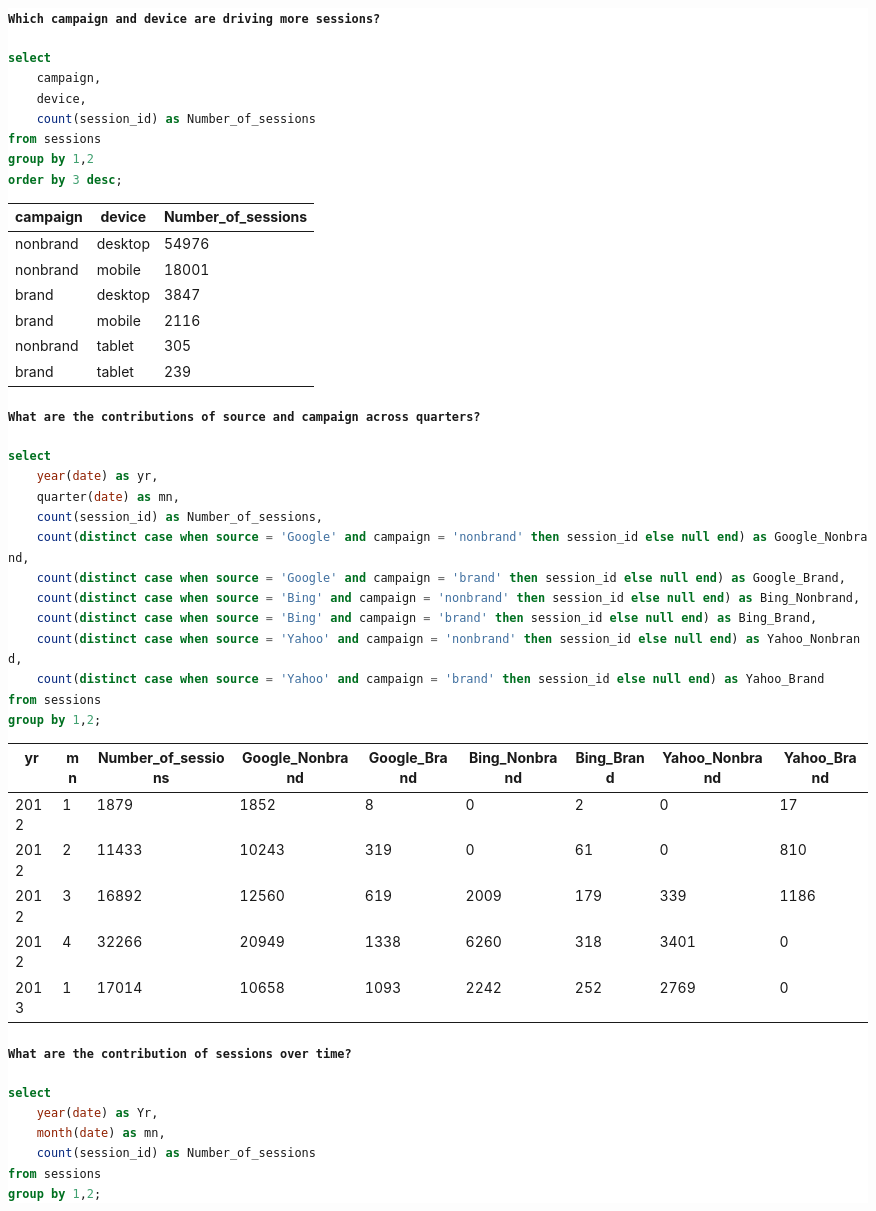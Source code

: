 #### `Which campaign and device are driving more sessions?`
```sql
select
    campaign,
    device,
    count(session_id) as Number_of_sessions
from sessions
group by 1,2
order by 3 desc;
```
| campaign | device  | Number_of_sessions  |
|----------|---------|---------------------|
| nonbrand | desktop | 54976               |
| nonbrand | mobile  | 18001               |
| brand    | desktop | 3847                |
| brand    | mobile  | 2116                |
| nonbrand | tablet  | 305                 |
| brand    | tablet  | 239                 |
#### `What are the contributions of source and campaign across quarters?`
```sql
select
    year(date) as yr,
    quarter(date) as mn,
    count(session_id) as Number_of_sessions,
    count(distinct case when source = 'Google' and campaign = 'nonbrand' then session_id else null end) as Google_Nonbrand,
	count(distinct case when source = 'Google' and campaign = 'brand' then session_id else null end) as Google_Brand,
    count(distinct case when source = 'Bing' and campaign = 'nonbrand' then session_id else null end) as Bing_Nonbrand,
    count(distinct case when source = 'Bing' and campaign = 'brand' then session_id else null end) as Bing_Brand,
    count(distinct case when source = 'Yahoo' and campaign = 'nonbrand' then session_id else null end) as Yahoo_Nonbrand,
    count(distinct case when source = 'Yahoo' and campaign = 'brand' then session_id else null end) as Yahoo_Brand
from sessions
group by 1,2;
```
| yr   | mn | Number_of_sessions | Google_Nonbrand | Google_Brand | Bing_Nonbrand | Bing_Brand | Yahoo_Nonbrand | Yahoo_Brand  |
|------|----|--------------------|-----------------|--------------|---------------|------------|----------------|--------------|
| 2012 | 1  | 1879               | 1852            | 8            | 0             | 2          | 0              | 17           |
| 2012 | 2  | 11433              | 10243           | 319          | 0             | 61         | 0              | 810          |
| 2012 | 3  | 16892              | 12560           | 619          | 2009          | 179        | 339            | 1186         |
| 2012 | 4  | 32266              | 20949           | 1338         | 6260          | 318        | 3401           | 0            |
| 2013 | 1  | 17014              | 10658           | 1093         | 2242          | 252        | 2769           | 0            |
#### `What are the contribution of sessions over time?`
```sql
select
    year(date) as Yr,
    month(date) as mn,
    count(session_id) as Number_of_sessions
from sessions
group by 1,2;
```